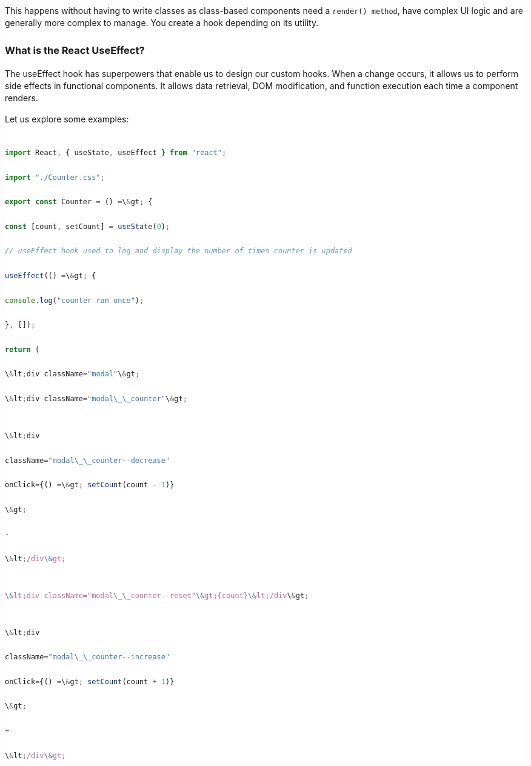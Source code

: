 This happens without having to write classes as class-based components need a `render() method`, have complex UI logic and are generally more complex to manage. You create a hook depending on its utility.

### What is the React UseEffect?
The useEffect hook has superpowers that enable us to design our custom hooks. When a change occurs, it allows us to perform side effects in functional components. It allows data retrieval, DOM modification, and function execution each time a component renders.

Let us explore some examples:

```javascript

import React, { useState, useEffect } from "react";

import "./Counter.css";

export const Counter = () =\&gt; {

const [count, setCount] = useState(0);

// useEffect hook used to log and display the number of times counter is updated

useEffect(() =\&gt; {

console.log("counter ran once");

}, []);

return (

\&lt;div className="modal"\&gt;

\&lt;div className="modal\_\_counter"\&gt;


\&lt;div

className="modal\_\_counter--decrease"

onClick={() =\&gt; setCount(count - 1)}

\&gt;

-

\&lt;/div\&gt;


\&lt;div className="modal\_\_counter--reset"\&gt;{count}\&lt;/div\&gt;


\&lt;div

className="modal\_\_counter--increase"

onClick={() =\&gt; setCount(count + 1)}

\&gt;

+

\&lt;/div\&gt;

```